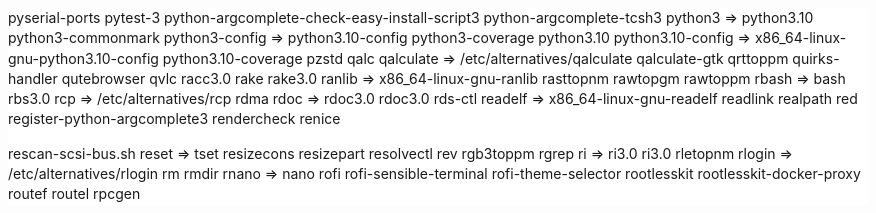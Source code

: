 pyserial-ports
pytest-3
python-argcomplete-check-easy-install-script3
python-argcomplete-tcsh3
python3 ⇒ python3.10
python3-commonmark
python3-config ⇒ python3.10-config
python3-coverage
python3.10
python3.10-config ⇒ x86_64-linux-gnu-python3.10-config
python3.10-coverage
pzstd
qalc
qalculate ⇒ /etc/alternatives/qalculate
qalculate-gtk
qrttoppm
quirks-handler
qutebrowser
qvlc
racc3.0
rake
rake3.0
ranlib ⇒ x86_64-linux-gnu-ranlib
rasttopnm
rawtopgm
rawtoppm
rbash ⇒ bash
rbs3.0
rcp ⇒ /etc/alternatives/rcp
rdma
rdoc ⇒ rdoc3.0
rdoc3.0
rds-ctl
readelf ⇒ x86_64-linux-gnu-readelf
readlink
realpath
red
register-python-argcomplete3
rendercheck
renice

rescan-scsi-bus.sh
reset ⇒ tset
resizecons
resizepart
resolvectl
rev
rgb3toppm
rgrep
ri ⇒ ri3.0
ri3.0
rletopnm
rlogin ⇒ /etc/alternatives/rlogin
rm
rmdir
rnano ⇒ nano
rofi
rofi-sensible-terminal
rofi-theme-selector
rootlesskit
rootlesskit-docker-proxy
routef
routel
rpcgen